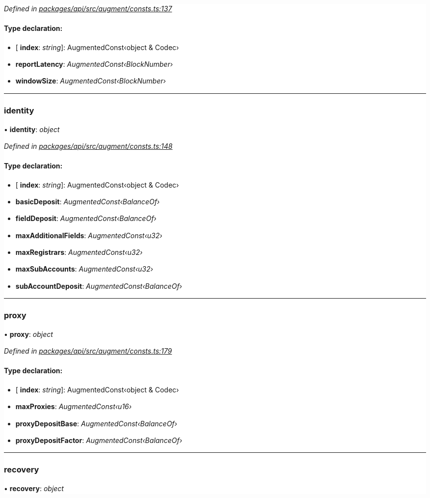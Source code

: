 *Defined in [packages/api/src/augment/consts.ts:137](https://github.com/polkadot-js/api/blob/bbc30ec9dc/packages/api/src/augment/consts.ts#L137)*

#### Type declaration:

* \[ **index**: *string*\]: AugmentedConst‹object & Codec›

* **reportLatency**: *AugmentedConst‹BlockNumber›*

* **windowSize**: *AugmentedConst‹BlockNumber›*

___

###  identity

• **identity**: *object*

*Defined in [packages/api/src/augment/consts.ts:148](https://github.com/polkadot-js/api/blob/bbc30ec9dc/packages/api/src/augment/consts.ts#L148)*

#### Type declaration:

* \[ **index**: *string*\]: AugmentedConst‹object & Codec›

* **basicDeposit**: *AugmentedConst‹BalanceOf›*

* **fieldDeposit**: *AugmentedConst‹BalanceOf›*

* **maxAdditionalFields**: *AugmentedConst‹u32›*

* **maxRegistrars**: *AugmentedConst‹u32›*

* **maxSubAccounts**: *AugmentedConst‹u32›*

* **subAccountDeposit**: *AugmentedConst‹BalanceOf›*

___

###  proxy

• **proxy**: *object*

*Defined in [packages/api/src/augment/consts.ts:179](https://github.com/polkadot-js/api/blob/bbc30ec9dc/packages/api/src/augment/consts.ts#L179)*

#### Type declaration:

* \[ **index**: *string*\]: AugmentedConst‹object & Codec›

* **maxProxies**: *AugmentedConst‹u16›*

* **proxyDepositBase**: *AugmentedConst‹BalanceOf›*

* **proxyDepositFactor**: *AugmentedConst‹BalanceOf›*

___

###  recovery

• **recovery**: *object*
